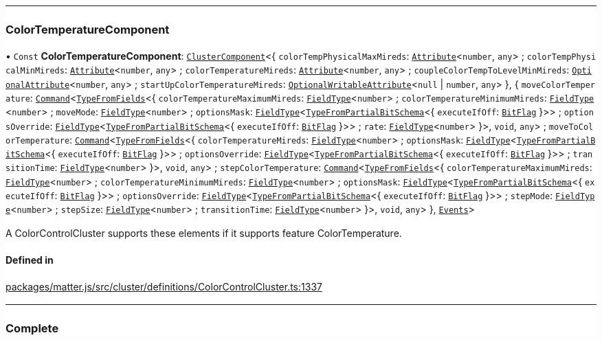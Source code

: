 ___

### ColorTemperatureComponent

• `Const` **ColorTemperatureComponent**: [`ClusterComponent`](cluster_export.md#clustercomponent)<{ `colorTempPhysicalMaxMireds`: [`Attribute`](cluster_export.md#attribute)<`number`, `any`\> ; `colorTempPhysicalMinMireds`: [`Attribute`](cluster_export.md#attribute)<`number`, `any`\> ; `colorTemperatureMireds`: [`Attribute`](cluster_export.md#attribute)<`number`, `any`\> ; `coupleColorTempToLevelMinMireds`: [`OptionalAttribute`](cluster_export.md#optionalattribute)<`number`, `any`\> ; `startUpColorTemperatureMireds`: [`OptionalWritableAttribute`](cluster_export.md#optionalwritableattribute)<``null`` \| `number`, `any`\>  }, { `moveColorTemperature`: [`Command`](cluster_export.md#command)<[`TypeFromFields`](tlv_export.md#typefromfields)<{ `colorTemperatureMaximumMireds`: [`FieldType`](../interfaces/tlv_export.FieldType.md)<`number`\> ; `colorTemperatureMinimumMireds`: [`FieldType`](../interfaces/tlv_export.FieldType.md)<`number`\> ; `moveMode`: [`FieldType`](../interfaces/tlv_export.FieldType.md)<`number`\> ; `optionsMask`: [`FieldType`](../interfaces/tlv_export.FieldType.md)<[`TypeFromPartialBitSchema`](schema_export.md#typefrompartialbitschema)<{ `executeIfOff`: [`BitFlag`](schema_export.md#bitflag-1)  }\>\> ; `optionsOverride`: [`FieldType`](../interfaces/tlv_export.FieldType.md)<[`TypeFromPartialBitSchema`](schema_export.md#typefrompartialbitschema)<{ `executeIfOff`: [`BitFlag`](schema_export.md#bitflag-1)  }\>\> ; `rate`: [`FieldType`](../interfaces/tlv_export.FieldType.md)<`number`\>  }\>, `void`, `any`\> ; `moveToColorTemperature`: [`Command`](cluster_export.md#command)<[`TypeFromFields`](tlv_export.md#typefromfields)<{ `colorTemperatureMireds`: [`FieldType`](../interfaces/tlv_export.FieldType.md)<`number`\> ; `optionsMask`: [`FieldType`](../interfaces/tlv_export.FieldType.md)<[`TypeFromPartialBitSchema`](schema_export.md#typefrompartialbitschema)<{ `executeIfOff`: [`BitFlag`](schema_export.md#bitflag-1)  }\>\> ; `optionsOverride`: [`FieldType`](../interfaces/tlv_export.FieldType.md)<[`TypeFromPartialBitSchema`](schema_export.md#typefrompartialbitschema)<{ `executeIfOff`: [`BitFlag`](schema_export.md#bitflag-1)  }\>\> ; `transitionTime`: [`FieldType`](../interfaces/tlv_export.FieldType.md)<`number`\>  }\>, `void`, `any`\> ; `stepColorTemperature`: [`Command`](cluster_export.md#command)<[`TypeFromFields`](tlv_export.md#typefromfields)<{ `colorTemperatureMaximumMireds`: [`FieldType`](../interfaces/tlv_export.FieldType.md)<`number`\> ; `colorTemperatureMinimumMireds`: [`FieldType`](../interfaces/tlv_export.FieldType.md)<`number`\> ; `optionsMask`: [`FieldType`](../interfaces/tlv_export.FieldType.md)<[`TypeFromPartialBitSchema`](schema_export.md#typefrompartialbitschema)<{ `executeIfOff`: [`BitFlag`](schema_export.md#bitflag-1)  }\>\> ; `optionsOverride`: [`FieldType`](../interfaces/tlv_export.FieldType.md)<[`TypeFromPartialBitSchema`](schema_export.md#typefrompartialbitschema)<{ `executeIfOff`: [`BitFlag`](schema_export.md#bitflag-1)  }\>\> ; `stepMode`: [`FieldType`](../interfaces/tlv_export.FieldType.md)<`number`\> ; `stepSize`: [`FieldType`](../interfaces/tlv_export.FieldType.md)<`number`\> ; `transitionTime`: [`FieldType`](../interfaces/tlv_export.FieldType.md)<`number`\>  }\>, `void`, `any`\>  }, [`Events`](../interfaces/cluster_export.Events.md)\>

A ColorControlCluster supports these elements if it supports feature ColorTemperature.

#### Defined in

[packages/matter.js/src/cluster/definitions/ColorControlCluster.ts:1337](https://github.com/project-chip/matter.js/blob/16d5b0d/packages/matter.js/src/cluster/definitions/ColorControlCluster.ts#L1337)

___

### Complete
